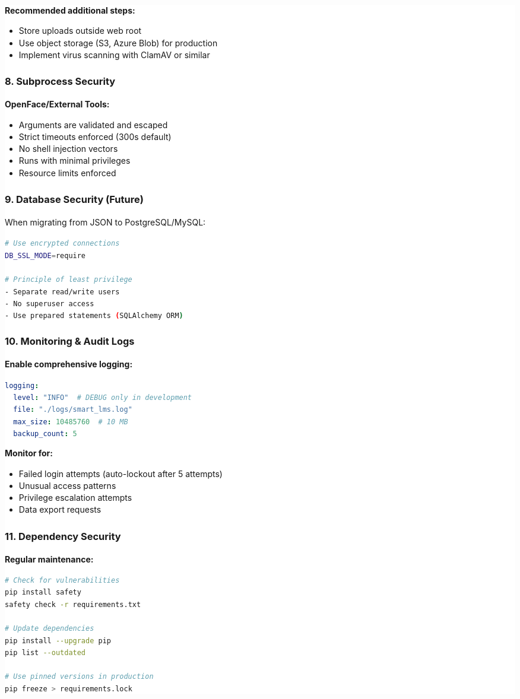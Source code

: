 **Recommended additional steps:**
- Store uploads outside web root
- Use object storage (S3, Azure Blob) for production
- Implement virus scanning with ClamAV or similar

### 8. Subprocess Security

**OpenFace/External Tools:**
- Arguments are validated and escaped
- Strict timeouts enforced (300s default)
- No shell injection vectors
- Runs with minimal privileges
- Resource limits enforced

### 9. Database Security (Future)

When migrating from JSON to PostgreSQL/MySQL:

```bash
# Use encrypted connections
DB_SSL_MODE=require

# Principle of least privilege
- Separate read/write users
- No superuser access
- Use prepared statements (SQLAlchemy ORM)
```

### 10. Monitoring & Audit Logs

**Enable comprehensive logging:**

```yaml
logging:
  level: "INFO"  # DEBUG only in development
  file: "./logs/smart_lms.log"
  max_size: 10485760  # 10 MB
  backup_count: 5
```

**Monitor for:**
- Failed login attempts (auto-lockout after 5 attempts)
- Unusual access patterns
- Privilege escalation attempts
- Data export requests

### 11. Dependency Security

**Regular maintenance:**

```bash
# Check for vulnerabilities
pip install safety
safety check -r requirements.txt

# Update dependencies
pip install --upgrade pip
pip list --outdated

# Use pinned versions in production
pip freeze > requirements.lock
```
